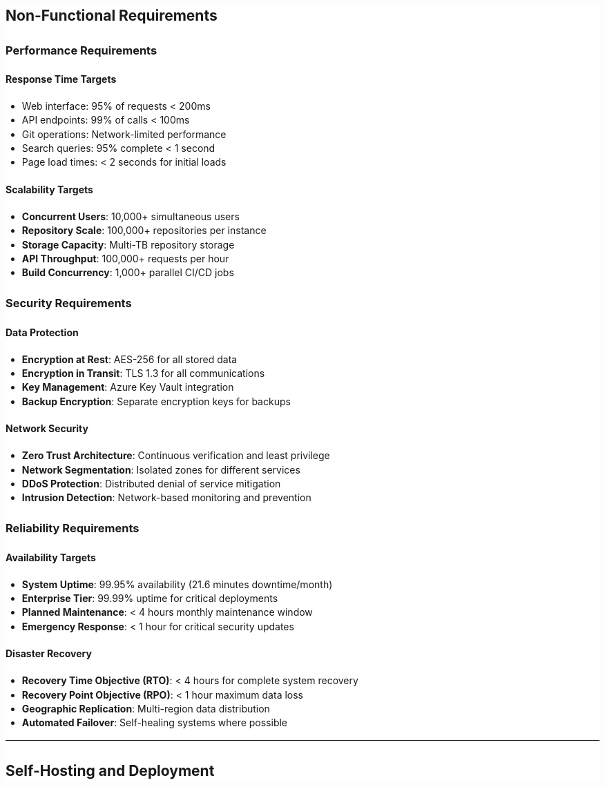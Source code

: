 
## Non-Functional Requirements

### Performance Requirements

#### Response Time Targets
- Web interface: 95% of requests < 200ms
- API endpoints: 99% of calls < 100ms
- Git operations: Network-limited performance
- Search queries: 95% complete < 1 second
- Page load times: < 2 seconds for initial loads

#### Scalability Targets
- **Concurrent Users**: 10,000+ simultaneous users
- **Repository Scale**: 100,000+ repositories per instance
- **Storage Capacity**: Multi-TB repository storage
- **API Throughput**: 100,000+ requests per hour
- **Build Concurrency**: 1,000+ parallel CI/CD jobs

### Security Requirements

#### Data Protection
- **Encryption at Rest**: AES-256 for all stored data
- **Encryption in Transit**: TLS 1.3 for all communications
- **Key Management**: Azure Key Vault integration
- **Backup Encryption**: Separate encryption keys for backups

#### Network Security
- **Zero Trust Architecture**: Continuous verification and least privilege
- **Network Segmentation**: Isolated zones for different services
- **DDoS Protection**: Distributed denial of service mitigation
- **Intrusion Detection**: Network-based monitoring and prevention

### Reliability Requirements

#### Availability Targets
- **System Uptime**: 99.95% availability (21.6 minutes downtime/month)
- **Enterprise Tier**: 99.99% uptime for critical deployments
- **Planned Maintenance**: < 4 hours monthly maintenance window
- **Emergency Response**: < 1 hour for critical security updates

#### Disaster Recovery
- **Recovery Time Objective (RTO)**: < 4 hours for complete system recovery
- **Recovery Point Objective (RPO)**: < 1 hour maximum data loss
- **Geographic Replication**: Multi-region data distribution
- **Automated Failover**: Self-healing systems where possible

---

## Self-Hosting and Deployment
